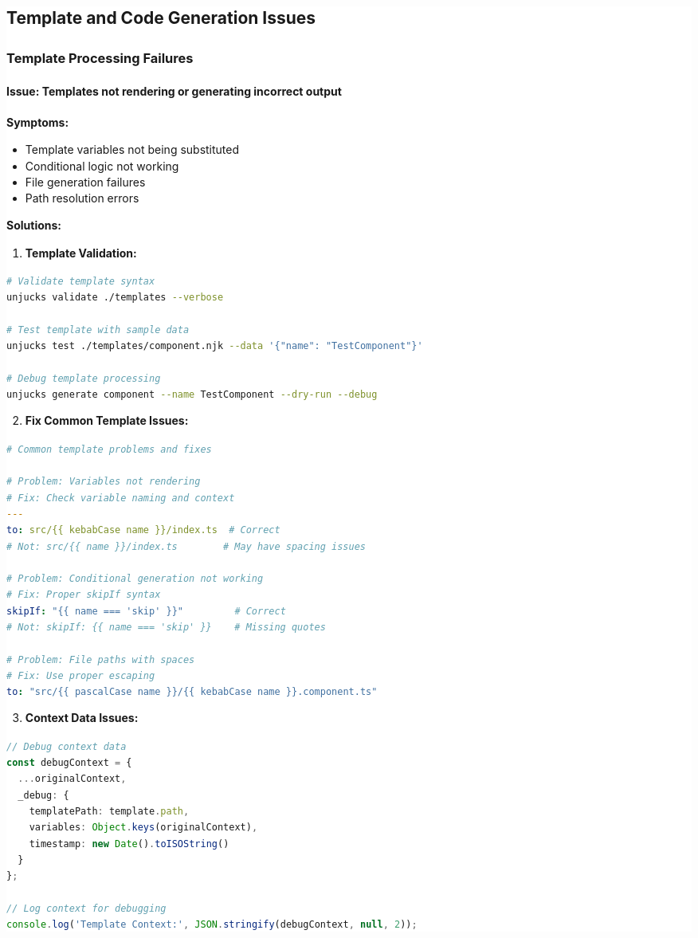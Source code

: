 
## Template and Code Generation Issues

### Template Processing Failures

#### Issue: Templates not rendering or generating incorrect output

**Symptoms:**
- Template variables not being substituted
- Conditional logic not working
- File generation failures
- Path resolution errors

**Solutions:**

1. **Template Validation:**
```bash
# Validate template syntax
unjucks validate ./templates --verbose

# Test template with sample data
unjucks test ./templates/component.njk --data '{"name": "TestComponent"}'

# Debug template processing
unjucks generate component --name TestComponent --dry-run --debug
```

2. **Fix Common Template Issues:**
```yaml
# Common template problems and fixes

# Problem: Variables not rendering
# Fix: Check variable naming and context
---
to: src/{{ kebabCase name }}/index.ts  # Correct
# Not: src/{{ name }}/index.ts        # May have spacing issues

# Problem: Conditional generation not working  
# Fix: Proper skipIf syntax
skipIf: "{{ name === 'skip' }}"         # Correct
# Not: skipIf: {{ name === 'skip' }}    # Missing quotes

# Problem: File paths with spaces
# Fix: Use proper escaping
to: "src/{{ pascalCase name }}/{{ kebabCase name }}.component.ts"
```

3. **Context Data Issues:**
```typescript
// Debug context data
const debugContext = {
  ...originalContext,
  _debug: {
    templatePath: template.path,
    variables: Object.keys(originalContext),
    timestamp: new Date().toISOString()
  }
};

// Log context for debugging
console.log('Template Context:', JSON.stringify(debugContext, null, 2));
```
